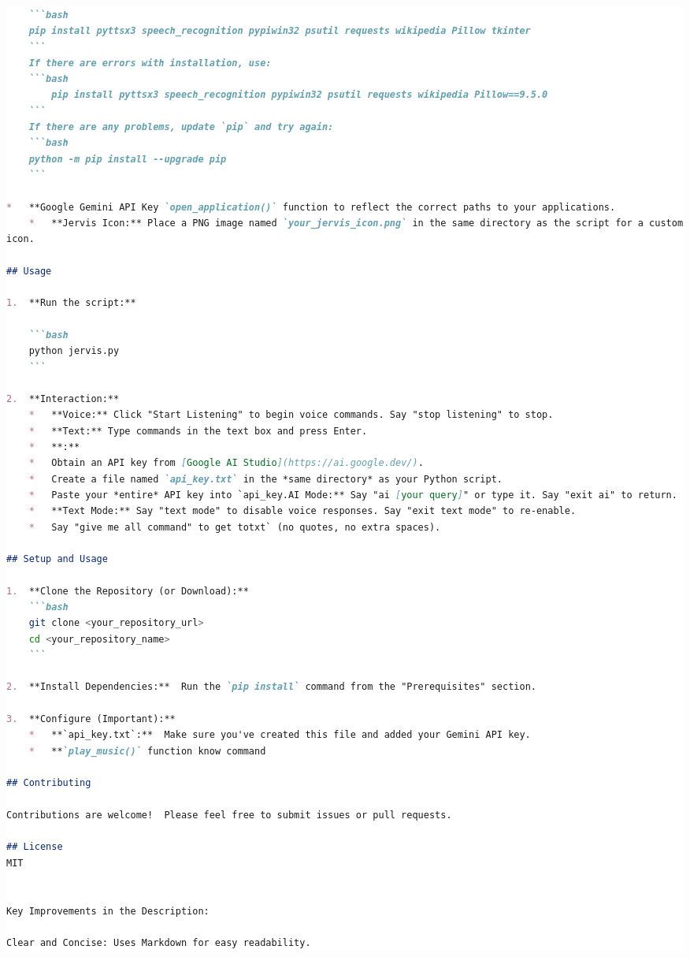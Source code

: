 ```markdown
    ```bash
    pip install pyttsx3 speech_recognition pypiwin32 psutil requests wikipedia Pillow tkinter
    ```
    If there are errors with installation, use:
    ```bash
        pip install pyttsx3 speech_recognition pypiwin32 psutil requests wikipedia Pillow==9.5.0
    ```
    If there are any problems, update `pip` and try again:
    ```bash
    python -m pip install --upgrade pip
    ```

*   **Google Gemini API Key `open_application()` function to reflect the correct paths to your applications.
    *   **Jervis Icon:** Place a PNG image named `your_jervis_icon.png` in the same directory as the script for a custom icon.

## Usage

1.  **Run the script:**

    ```bash
    python jervis.py
    ```

2.  **Interaction:**
    *   **Voice:** Click "Start Listening" to begin voice commands. Say "stop listening" to stop.
    *   **Text:** Type commands in the text box and press Enter.
    *   **:**
    *   Obtain an API key from [Google AI Studio](https://ai.google.dev/).
    *   Create a file named `api_key.txt` in the *same directory* as your Python script.
    *   Paste your *entire* API key into `api_key.AI Mode:** Say "ai [your query]" or type it. Say "exit ai" to return.
    *   **Text Mode:** Say "text mode" to disable voice responses. Say "exit text mode" to re-enable.
    *   Say "give me all command" to get totxt` (no quotes, no extra spaces).

## Setup and Usage

1.  **Clone the Repository (or Download):**
    ```bash
    git clone <your_repository_url>
    cd <your_repository_name>
    ```

2.  **Install Dependencies:**  Run the `pip install` command from the "Prerequisites" section.

3.  **Configure (Important):**
    *   **`api_key.txt`:**  Make sure you've created this file and added your Gemini API key.
    *   **`play_music()` function know command

## Contributing

Contributions are welcome!  Please feel free to submit issues or pull requests.

## License
MIT


Key Improvements in the Description:

Clear and Concise: Uses Markdown for easy readability.

```